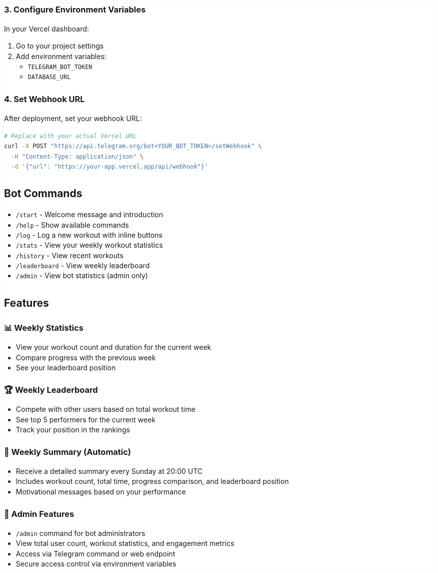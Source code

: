 ### 3. Configure Environment Variables

In your Vercel dashboard:
1. Go to your project settings
2. Add environment variables:
   - `TELEGRAM_BOT_TOKEN`
   - `DATABASE_URL`

### 4. Set Webhook URL

After deployment, set your webhook URL:

```bash
# Replace with your actual Vercel URL
curl -X POST "https://api.telegram.org/bot<YOUR_BOT_TOKEN>/setWebhook" \
  -H "Content-Type: application/json" \
  -d '{"url": "https://your-app.vercel.app/api/webhook"}'
```

## Bot Commands

- `/start` - Welcome message and introduction
- `/help` - Show available commands
- `/log` - Log a new workout with inline buttons
- `/stats` - View your weekly workout statistics
- `/history` - View recent workouts
- `/leaderboard` - View weekly leaderboard
- `/admin` - View bot statistics (admin only)

## Features

### 📊 Weekly Statistics
- View your workout count and duration for the current week
- Compare progress with the previous week
- See your leaderboard position

### 🏆 Weekly Leaderboard
- Compete with other users based on total workout time
- See top 5 performers for the current week
- Track your position in the rankings

### 📧 Weekly Summary (Automatic)
- Receive a detailed summary every Sunday at 20:00 UTC
- Includes workout count, total time, progress comparison, and leaderboard position
- Motivational messages based on your performance

### 🔧 Admin Features
- `/admin` command for bot administrators
- View total user count, workout statistics, and engagement metrics
- Access via Telegram command or web endpoint
- Secure access control via environment variables
